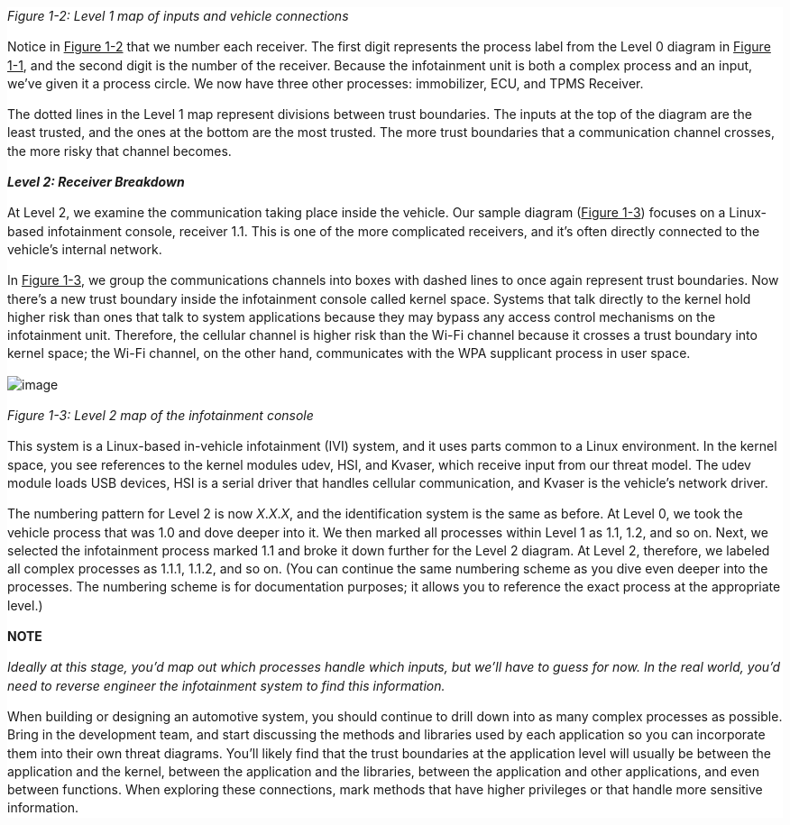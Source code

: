 _Figure 1-2: Level 1 map of inputs and vehicle connections_

Notice in [Figure 1-2](../../iot/obdii/broken-reference/) that we number each receiver. The first digit represents the process label from the Level 0 diagram in [Figure 1-1](../../iot/obdii/broken-reference/), and the second digit is the number of the receiver. Because the infotainment unit is both a complex process and an input, we’ve given it a process circle. We now have three other processes: immobilizer, ECU, and TPMS Receiver.

The dotted lines in the Level 1 map represent divisions between trust boundaries. The inputs at the top of the diagram are the least trusted, and the ones at the bottom are the most trusted. The more trust boundaries that a communication channel crosses, the more risky that channel becomes.

_**Level 2: Receiver Breakdown**_

At Level 2, we examine the communication taking place inside the vehicle. Our sample diagram ([Figure 1-3](../../iot/obdii/broken-reference/)) focuses on a Linux-based infotainment console, receiver 1.1. This is one of the more complicated receivers, and it’s often directly connected to the vehicle’s internal network.

In [Figure 1-3](../../iot/obdii/broken-reference/), we group the communications channels into boxes with dashed lines to once again represent trust boundaries. Now there’s a new trust boundary inside the infotainment console called kernel space. Systems that talk directly to the kernel hold higher risk than ones that talk to system applications because they may bypass any access control mechanisms on the infotainment unit. Therefore, the cellular channel is higher risk than the Wi-Fi channel because it crosses a trust boundary into kernel space; the Wi-Fi channel, on the other hand, communicates with the WPA supplicant process in user space.

![image](../../.gitbook/assets/000033)

_Figure 1-3: Level 2 map of the infotainment console_

This system is a Linux-based in-vehicle infotainment (IVI) system, and it uses parts common to a Linux environment. In the kernel space, you see references to the kernel modules udev, HSI, and Kvaser, which receive input from our threat model. The udev module loads USB devices, HSI is a serial driver that handles cellular communication, and Kvaser is the vehicle’s network driver.

The numbering pattern for Level 2 is now _X_._X_._X_, and the identification system is the same as before. At Level 0, we took the vehicle process that was 1.0 and dove deeper into it. We then marked all processes within Level 1 as 1.1, 1.2, and so on. Next, we selected the infotainment process marked 1.1 and broke it down further for the Level 2 diagram. At Level 2, therefore, we labeled all complex processes as 1.1.1, 1.1.2, and so on. (You can continue the same numbering scheme as you dive even deeper into the processes. The numbering scheme is for documentation purposes; it allows you to reference the exact process at the appropriate level.)

**NOTE**

_Ideally at this stage, you’d map out which processes handle which inputs, but we’ll have to guess for now. In the real world, you’d need to reverse engineer the infotainment system to find this information._

When building or designing an automotive system, you should continue to drill down into as many complex processes as possible. Bring in the development team, and start discussing the methods and libraries used by each application so you can incorporate them into their own threat diagrams. You’ll likely find that the trust boundaries at the application level will usually be between the application and the kernel, between the application and the libraries, between the application and other applications, and even between functions. When exploring these connections, mark methods that have higher privileges or that handle more sensitive information.
